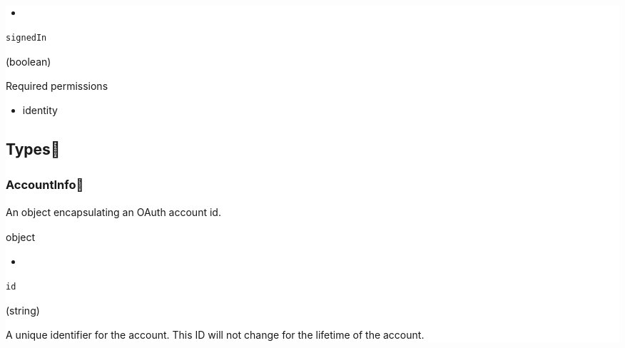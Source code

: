   * 

`signedIn`

(boolean)

Required permissions

  * identity

## Types

### AccountInfo

An object encapsulating an OAuth account id.

object

  * 

`id`

(string)

A unique identifier for the account. This ID will not change for the lifetime
of the account.

